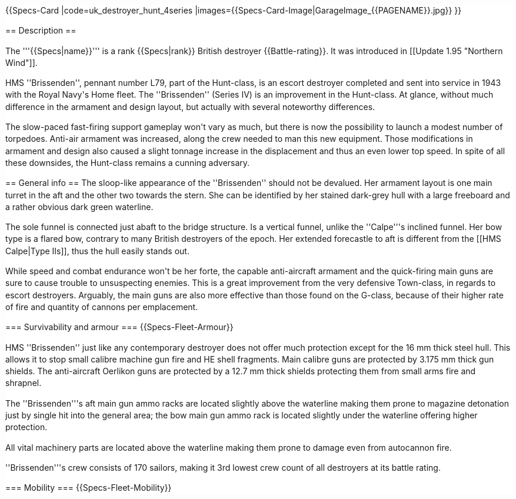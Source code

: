 {{Specs-Card
|code=uk_destroyer_hunt_4series
|images={{Specs-Card-Image|GarageImage_{{PAGENAME}}.jpg}}
}}

== Description ==

The '''{{Specs|name}}''' is a rank {{Specs|rank}} British destroyer {{Battle-rating}}. It was introduced in [[Update 1.95 "Northern Wind"]].

HMS ''Brissenden'', pennant number L79, part of the Hunt-class, is an escort destroyer completed and sent into service in 1943 with the Royal Navy's Home fleet. The ''Brissenden'' (Series IV) is an improvement in the Hunt-class. At glance, without much difference in the armament and design layout, but actually with several noteworthy differences.

The slow-paced fast-firing support gameplay won't vary as much, but there is now the possibility to launch a modest number of torpedoes. Anti-air armament was increased, along the crew needed to man this new equipment. Those modifications in armament and design also caused a slight tonnage increase in the displacement and thus an even lower top speed. In spite of all these downsides, the Hunt-class remains a cunning adversary.

== General info ==
The sloop-like appearance of the ''Brissenden'' should not be devalued. Her armament layout is one main turret in the aft and the other two towards the stern. She can be identified by her stained dark-grey hull with a large freeboard and a rather obvious dark green waterline.

The sole funnel is connected just abaft to the bridge structure. Is a vertical funnel, unlike the ''Calpe''<nowiki/>'s inclined funnel. Her bow type is a flared bow, contrary to many British destroyers of the epoch. Her extended forecastle to aft is different from the [[HMS Calpe|Type IIs]], thus the hull easily stands out.

While speed and combat endurance won't be her forte, the capable anti-aircraft armament and the quick-firing main guns are sure to cause trouble to unsuspecting enemies. This is a great improvement from the very defensive Town-class, in regards to escort destroyers. Arguably, the main guns are also more effective than those found on the G-class, because of their higher rate of fire and quantity of cannons per emplacement.

=== Survivability and armour ===
{{Specs-Fleet-Armour}}

HMS ''Brissenden'' just like any contemporary destroyer does not offer much protection except for the 16 mm thick steel hull. This allows it to stop small calibre machine gun fire and HE shell fragments. Main calibre guns are protected by 3.175 mm thick gun shields. The anti-aircraft Oerlikon guns are protected by a 12.7 mm thick shields protecting them from small arms fire and shrapnel.

The ''Brissenden''<nowiki/>'s aft main gun ammo racks are located slightly above the waterline making them prone to magazine detonation just by single hit into the general area; the bow main gun ammo rack is located slightly under the waterline offering higher protection.

All vital machinery parts are located above the waterline making them prone to damage even from autocannon fire.

''Brissenden''<nowiki/>'s crew consists of 170 sailors, making it 3rd lowest crew count of all destroyers at its battle rating.

=== Mobility ===
{{Specs-Fleet-Mobility}}
